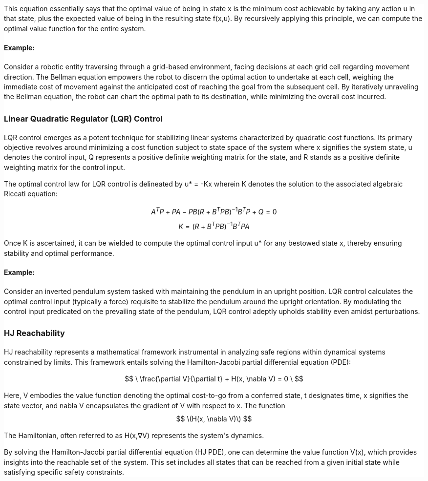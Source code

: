 This equation essentially says that the optimal value of being in state x is the minimum cost achievable by taking any action u in that state, plus the expected value of being in the resulting state f(x,u). By recursively applying this principle, we can compute the optimal value function for the entire system.


#### Example:

Consider a robotic entity traversing through a grid-based environment, facing decisions at each grid cell regarding movement direction. The Bellman equation empowers the robot to discern the optimal action to undertake at each cell, weighing the immediate cost of movement against the anticipated cost of reaching the goal from the subsequent cell. By iteratively unraveling the Bellman equation, the robot can chart the optimal path to its destination, while minimizing the overall cost incurred.

### Linear Quadratic Regulator (LQR) Control

LQR control emerges as a potent technique for stabilizing linear systems characterized by quadratic cost functions. Its primary objective revolves around minimizing a cost function subject to state space of the system where x signifies the system state, u denotes the control input, Q represents a positive definite weighting matrix for the state, and R stands as a positive definite weighting matrix for the control input.

The optimal control law for LQR control is delineated by u* = -Kx wherein K denotes the solution to the associated algebraic Riccati equation:

$$ \ A^T P + PA - PB(R + B^T P B)^{-1} B^T P + Q = 0 \ $$
$$ \ K = (R + B^T P B)^{-1} B^T P A \ $$

Once K is ascertained, it can be wielded to compute the optimal control input u* for any bestowed state x, thereby ensuring stability and optimal performance.

#### Example:

Consider an inverted pendulum system tasked with maintaining the pendulum in an upright position. LQR control calculates the optimal control input (typically a force) requisite to stabilize the pendulum around the upright orientation. By modulating the control input predicated on the prevailing state of the pendulum, LQR control adeptly upholds stability even amidst perturbations.

### HJ Reachability

HJ reachability represents a mathematical framework instrumental in analyzing safe regions within dynamical systems constrained by limits. This framework entails solving the Hamilton-Jacobi partial differential equation (PDE):

$$ \ \frac{\partial V}{\partial t} + H(x, \nabla V) = 0 \ $$

Here, V embodies the value function denoting the optimal cost-to-go from a conferred state, t designates time, x signifies the state vector, and nabla V encapsulates the gradient of V with respect to x. The function 
$$ \(H(x, \nabla V)\) $$

The Hamiltonian, often referred to as H(x,∇V) represents the system's dynamics.

By solving the Hamilton-Jacobi partial differential equation (HJ PDE), one can determine the value function V(x), which provides insights into the reachable set of the system. This set includes all states that can be reached from a given initial state while satisfying specific safety constraints.
